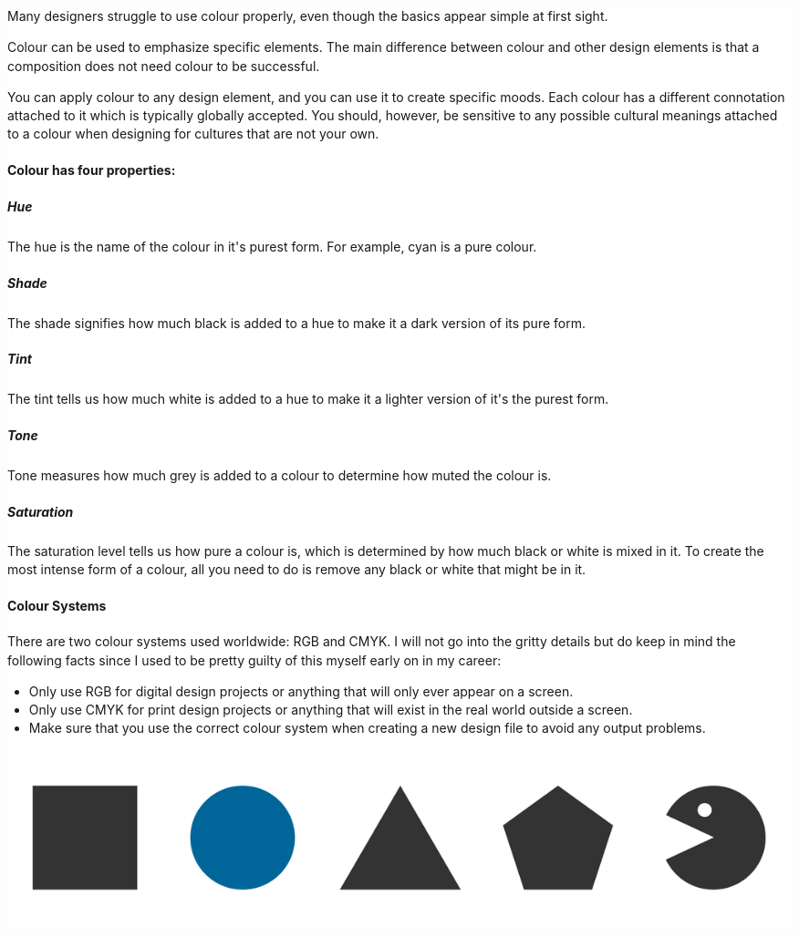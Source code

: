 Many designers struggle to use colour properly, even though the basics appear simple at first sight.

Colour can be used to emphasize specific elements. The main difference between colour and other design elements is that a composition does not need colour to be successful.

You can apply colour to any design element, and you can use it to create specific moods. Each colour has a different connotation attached to it which is typically globally accepted. You should, however, be sensitive to any possible cultural meanings attached to a colour when designing for cultures that are not your own.

#### Colour has four properties:

##### Hue

The hue is the name of the colour in it's purest form. For example, cyan is a pure colour.

##### Shade

The shade signifies how much black is added to a hue to make it a dark version of its pure form.

##### Tint

The tint tells us how much white is added to a hue to make it a lighter version of it's the purest form.

##### Tone

Tone measures how much grey is added to a colour to determine how muted the colour is.

##### Saturation

The saturation level tells us how pure a colour is, which is determined by how much black or white is mixed in it. To create the most intense form of a colour, all you need to do is remove any black or white that might be in it.

#### Colour Systems

There are two colour systems used worldwide: RGB and CMYK. I will not go into the gritty details but do keep in mind the following facts since I used to be pretty guilty of this myself early on in my career:

- Only use RGB for digital design projects or anything that will only ever appear on a screen.
- Only use CMYK for print design projects or anything that will exist in the real world outside a screen.
- Make sure that you use the correct colour system when creating a new design file to avoid any output problems.

![Colour showing how it can be used to signify importance of an element in comparison to other elements](/assets/images/design-element/8.png "Colour")
